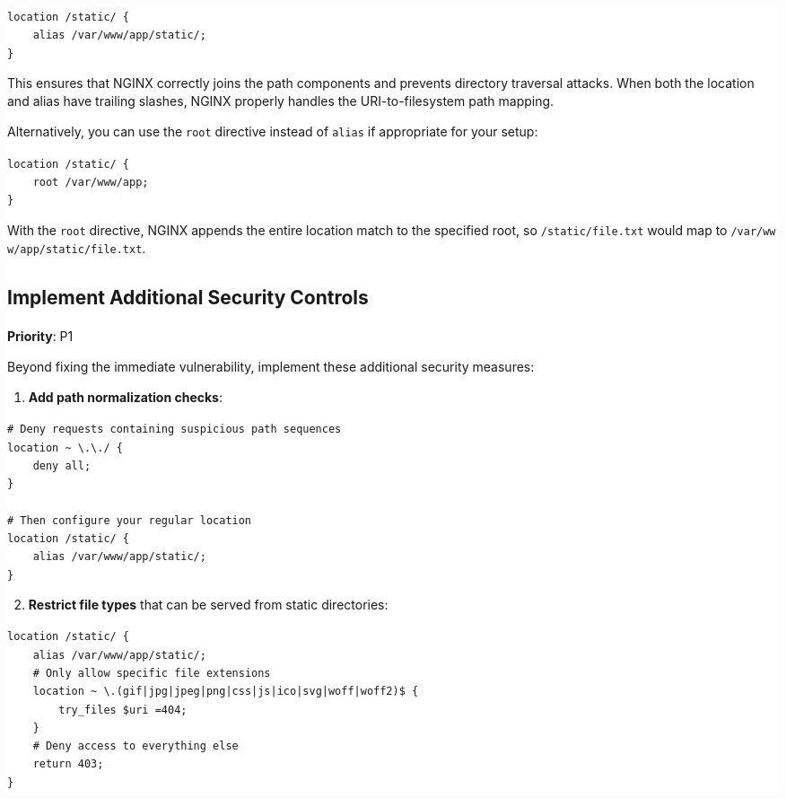 ```nginx
location /static/ {
    alias /var/www/app/static/;
}

```

This ensures that NGINX correctly joins the path components and prevents directory traversal attacks. When both the location and alias have trailing slashes, NGINX properly handles the URI-to-filesystem path mapping.

Alternatively, you can use the `root` directive instead of `alias` if appropriate for your setup:

```nginx
location /static/ {
    root /var/www/app;
}

```

With the `root` directive, NGINX appends the entire location match to the specified root, so `/static/file.txt` would map to `/var/www/app/static/file.txt`.
## Implement Additional Security Controls

**Priority**: P1

Beyond fixing the immediate vulnerability, implement these additional security measures:

1. **Add path normalization checks**:

```nginx
# Deny requests containing suspicious path sequences
location ~ \.\./ {
    deny all;
}

# Then configure your regular location
location /static/ {
    alias /var/www/app/static/;
}

```

2. **Restrict file types** that can be served from static directories:

```nginx
location /static/ {
    alias /var/www/app/static/;
    # Only allow specific file extensions
    location ~ \.(gif|jpg|jpeg|png|css|js|ico|svg|woff|woff2)$ {
        try_files $uri =404;
    }
    # Deny access to everything else
    return 403;
}

```
